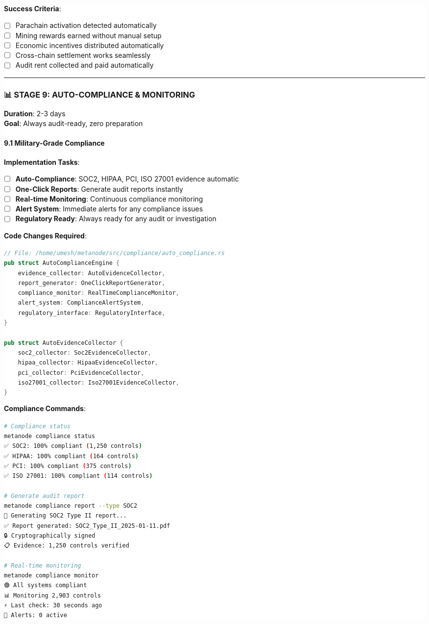 **Success Criteria**:
- [ ] Parachain activation detected automatically
- [ ] Mining rewards earned without manual setup
- [ ] Economic incentives distributed automatically
- [ ] Cross-chain settlement works seamlessly
- [ ] Audit rent collected and paid automatically

---

### **📊 STAGE 9: AUTO-COMPLIANCE & MONITORING**
**Duration**: 2-3 days  
**Goal**: Always audit-ready, zero preparation

#### **9.1 Military-Grade Compliance**
**Implementation Tasks**:
- [ ] **Auto-Compliance**: SOC2, HIPAA, PCI, ISO 27001 evidence automatic
- [ ] **One-Click Reports**: Generate audit reports instantly
- [ ] **Real-time Monitoring**: Continuous compliance monitoring
- [ ] **Alert System**: Immediate alerts for any compliance issues
- [ ] **Regulatory Ready**: Always ready for any audit or investigation

**Code Changes Required**:
```rust
// File: /home/umesh/metanode/src/compliance/auto_compliance.rs
pub struct AutoComplianceEngine {
    evidence_collector: AutoEvidenceCollector,
    report_generator: OneClickReportGenerator,
    compliance_monitor: RealTimeComplianceMonitor,
    alert_system: ComplianceAlertSystem,
    regulatory_interface: RegulatoryInterface,
}

pub struct AutoEvidenceCollector {
    soc2_collector: Soc2EvidenceCollector,
    hipaa_collector: HipaaEvidenceCollector,
    pci_collector: PciEvidenceCollector,
    iso27001_collector: Iso27001EvidenceCollector,
}
```

**Compliance Commands**:
```bash
# Compliance status
metanode compliance status
✅ SOC2: 100% compliant (1,250 controls)
✅ HIPAA: 100% compliant (164 controls)
✅ PCI: 100% compliant (375 controls)
✅ ISO 27001: 100% compliant (114 controls)

# Generate audit report
metanode compliance report --type SOC2
📄 Generating SOC2 Type II report...
✅ Report generated: SOC2_Type_II_2025-01-11.pdf
🔒 Cryptographically signed
📋 Evidence: 1,250 controls verified

# Real-time monitoring
metanode compliance monitor
🟢 All systems compliant
📊 Monitoring 2,903 controls
⚡ Last check: 30 seconds ago
🔔 Alerts: 0 active
```
